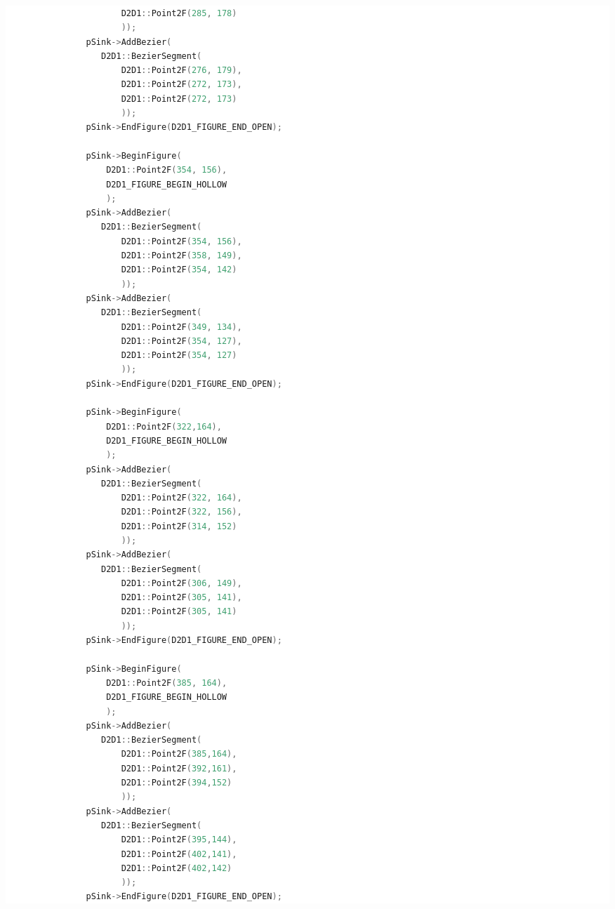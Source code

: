 ```C++
                       D2D1::Point2F(285, 178)
                       ));
                pSink->AddBezier(
                   D2D1::BezierSegment(
                       D2D1::Point2F(276, 179),
                       D2D1::Point2F(272, 173),
                       D2D1::Point2F(272, 173)
                       ));
                pSink->EndFigure(D2D1_FIGURE_END_OPEN);

                pSink->BeginFigure(
                    D2D1::Point2F(354, 156),
                    D2D1_FIGURE_BEGIN_HOLLOW
                    );
                pSink->AddBezier(
                   D2D1::BezierSegment(
                       D2D1::Point2F(354, 156),
                       D2D1::Point2F(358, 149),
                       D2D1::Point2F(354, 142)
                       ));
                pSink->AddBezier(
                   D2D1::BezierSegment(
                       D2D1::Point2F(349, 134),
                       D2D1::Point2F(354, 127),
                       D2D1::Point2F(354, 127)
                       ));
                pSink->EndFigure(D2D1_FIGURE_END_OPEN);

                pSink->BeginFigure(
                    D2D1::Point2F(322,164),
                    D2D1_FIGURE_BEGIN_HOLLOW
                    );
                pSink->AddBezier(
                   D2D1::BezierSegment(
                       D2D1::Point2F(322, 164),
                       D2D1::Point2F(322, 156),
                       D2D1::Point2F(314, 152)
                       ));
                pSink->AddBezier(
                   D2D1::BezierSegment(
                       D2D1::Point2F(306, 149),
                       D2D1::Point2F(305, 141),
                       D2D1::Point2F(305, 141)
                       ));              
                pSink->EndFigure(D2D1_FIGURE_END_OPEN);

                pSink->BeginFigure(
                    D2D1::Point2F(385, 164),
                    D2D1_FIGURE_BEGIN_HOLLOW
                    );
                pSink->AddBezier(
                   D2D1::BezierSegment(
                       D2D1::Point2F(385,164),
                       D2D1::Point2F(392,161),
                       D2D1::Point2F(394,152)
                       ));
                pSink->AddBezier(
                   D2D1::BezierSegment(
                       D2D1::Point2F(395,144),
                       D2D1::Point2F(402,141),
                       D2D1::Point2F(402,142)
                       ));                
                pSink->EndFigure(D2D1_FIGURE_END_OPEN);
```